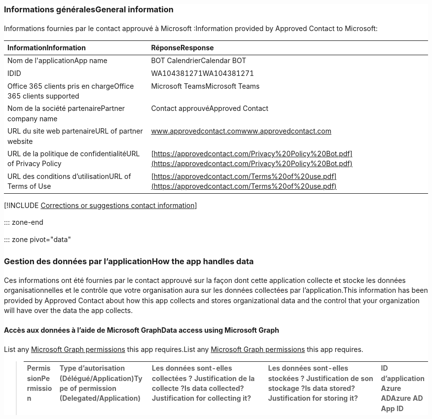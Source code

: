### <a name="general-information"></a><span data-ttu-id="c081b-107">Informations générales</span><span class="sxs-lookup"><span data-stu-id="c081b-107">General information</span></span>

<span data-ttu-id="c081b-108">Informations fournies par le contact approuvé à Microsoft :</span><span class="sxs-lookup"><span data-stu-id="c081b-108">Information provided by Approved Contact to Microsoft:</span></span>

| <span data-ttu-id="c081b-109">**Information**</span><span class="sxs-lookup"><span data-stu-id="c081b-109">**Information**</span></span> | <span data-ttu-id="c081b-110">**Réponse**</span><span class="sxs-lookup"><span data-stu-id="c081b-110">**Response**</span></span> |
|:----------------|:-------------|
| <span data-ttu-id="c081b-111">Nom de l'application</span><span class="sxs-lookup"><span data-stu-id="c081b-111">App name</span></span> | <span data-ttu-id="c081b-112">BOT Calendrier</span><span class="sxs-lookup"><span data-stu-id="c081b-112">Calendar BOT</span></span> |
| <span data-ttu-id="c081b-113">ID</span><span class="sxs-lookup"><span data-stu-id="c081b-113">ID</span></span> | <span data-ttu-id="c081b-114">WA104381271</span><span class="sxs-lookup"><span data-stu-id="c081b-114">WA104381271</span></span> |
| <span data-ttu-id="c081b-115">Office 365 clients pris en charge</span><span class="sxs-lookup"><span data-stu-id="c081b-115">Office 365 clients supported</span></span> | <span data-ttu-id="c081b-116">Microsoft Teams</span><span class="sxs-lookup"><span data-stu-id="c081b-116">Microsoft Teams</span></span> |
| <span data-ttu-id="c081b-117">Nom de la société partenaire</span><span class="sxs-lookup"><span data-stu-id="c081b-117">Partner company name</span></span> | <span data-ttu-id="c081b-118">Contact approuvé</span><span class="sxs-lookup"><span data-stu-id="c081b-118">Approved Contact</span></span> |
| <span data-ttu-id="c081b-119">URL du site web partenaire</span><span class="sxs-lookup"><span data-stu-id="c081b-119">URL of partner website</span></span> | [<span data-ttu-id="c081b-120">www.approvedcontact.com</span><span class="sxs-lookup"><span data-stu-id="c081b-120">www.approvedcontact.com</span></span>](www.approvedcontact.com) |
| <span data-ttu-id="c081b-121">URL de la politique de confidentialité</span><span class="sxs-lookup"><span data-stu-id="c081b-121">URL of Privacy Policy</span></span> | [https://approvedcontact.com/Privacy%20Policy%20Bot.pdf](https://approvedcontact.com/Privacy%20Policy%20Bot.pdf) |
| <span data-ttu-id="c081b-122">URL des conditions d’utilisation</span><span class="sxs-lookup"><span data-stu-id="c081b-122">URL of Terms of Use</span></span> | [https://approvedcontact.com/Terms%20of%20use.pdf](https://approvedcontact.com/Terms%20of%20use.pdf) |

 [!INCLUDE [Corrections or suggestions contact information](../includes/corrections-or-suggestions.md)]

::: zone-end

::: zone pivot="data"

### <a name="how-the-app-handles-data"></a><span data-ttu-id="c081b-123">Gestion des données par l’application</span><span class="sxs-lookup"><span data-stu-id="c081b-123">How the app handles data</span></span>

<span data-ttu-id="c081b-124">Ces informations ont été fournies par le contact approuvé sur la façon dont cette application collecte et stocke les données organisationnelles et le contrôle que votre organisation aura sur les données collectées par l’application.</span><span class="sxs-lookup"><span data-stu-id="c081b-124">This information has been provided by Approved Contact about how this app collects and stores organizational data and the control that your organization will have over the data the app collects.</span></span>

#### <a name="data-access-using-microsoft-graph"></a><span data-ttu-id="c081b-125">Accès aux données à l’aide de Microsoft Graph</span><span class="sxs-lookup"><span data-stu-id="c081b-125">Data access using Microsoft Graph</span></span>

<span data-ttu-id="c081b-126">List any [Microsoft Graph permissions](https://docs.microsoft.com/graph/permissions-reference) this app requires.</span><span class="sxs-lookup"><span data-stu-id="c081b-126">List any [Microsoft Graph permissions](https://docs.microsoft.com/graph/permissions-reference) this app requires.</span></span>

>| <span data-ttu-id="c081b-127">**Permission**</span><span class="sxs-lookup"><span data-stu-id="c081b-127">**Permission**</span></span>  | <span data-ttu-id="c081b-128">**Type d’autorisation (Délégué/Application)**</span><span class="sxs-lookup"><span data-stu-id="c081b-128">**Type of permission (Delegated/Application)**</span></span> | <span data-ttu-id="c081b-129">**Les données sont-elles collectées ? Justification de la collecte ?**</span><span class="sxs-lookup"><span data-stu-id="c081b-129">**Is data collected? Justification for collecting it?**</span></span> | <span data-ttu-id="c081b-130">**Les données sont-elles stockées ? Justification de son stockage ?**</span><span class="sxs-lookup"><span data-stu-id="c081b-130">**Is data stored? Justification for storing it?**</span></span> | <span data-ttu-id="c081b-131">**ID d’application Azure AD**</span><span class="sxs-lookup"><span data-stu-id="c081b-131">**Azure AD App ID**</span></span> |
>|:----------------|:--------------------|:---------------------------------------------------|:--------------------------|:--------------------------|
